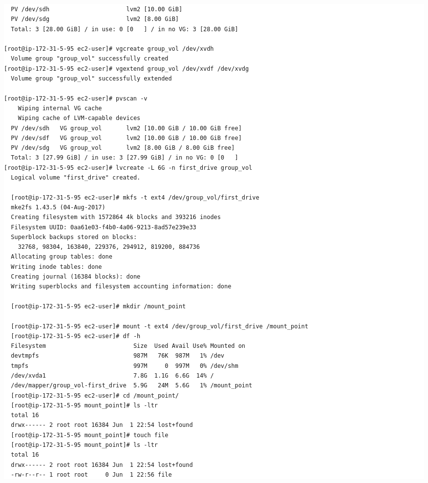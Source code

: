 ```
  PV /dev/sdh                      lvm2 [10.00 GiB]
  PV /dev/sdg                      lvm2 [8.00 GiB]
  Total: 3 [28.00 GiB] / in use: 0 [0   ] / in no VG: 3 [28.00 GiB]

[root@ip-172-31-5-95 ec2-user]# vgcreate group_vol /dev/xvdh
  Volume group "group_vol" successfully created
[root@ip-172-31-5-95 ec2-user]# vgextend group_vol /dev/xvdf /dev/xvdg
  Volume group "group_vol" successfully extended

[root@ip-172-31-5-95 ec2-user]# pvscan -v
    Wiping internal VG cache
    Wiping cache of LVM-capable devices
  PV /dev/sdh   VG group_vol       lvm2 [10.00 GiB / 10.00 GiB free]
  PV /dev/sdf   VG group_vol       lvm2 [10.00 GiB / 10.00 GiB free]
  PV /dev/sdg   VG group_vol       lvm2 [8.00 GiB / 8.00 GiB free]
  Total: 3 [27.99 GiB] / in use: 3 [27.99 GiB] / in no VG: 0 [0   ]
[root@ip-172-31-5-95 ec2-user]# lvcreate -L 6G -n first_drive group_vol
  Logical volume "first_drive" created.

  [root@ip-172-31-5-95 ec2-user]# mkfs -t ext4 /dev/group_vol/first_drive
  mke2fs 1.43.5 (04-Aug-2017)
  Creating filesystem with 1572864 4k blocks and 393216 inodes
  Filesystem UUID: 0aa61e03-f4b0-4a06-9213-8ad57e239e33
  Superblock backups stored on blocks:
  	32768, 98304, 163840, 229376, 294912, 819200, 884736
  Allocating group tables: done
  Writing inode tables: done
  Creating journal (16384 blocks): done
  Writing superblocks and filesystem accounting information: done

  [root@ip-172-31-5-95 ec2-user]# mkdir /mount_point

  [root@ip-172-31-5-95 ec2-user]# mount -t ext4 /dev/group_vol/first_drive /mount_point
  [root@ip-172-31-5-95 ec2-user]# df -h
  Filesystem                         Size  Used Avail Use% Mounted on
  devtmpfs                           987M   76K  987M   1% /dev
  tmpfs                              997M     0  997M   0% /dev/shm
  /dev/xvda1                         7.8G  1.1G  6.6G  14% /
  /dev/mapper/group_vol-first_drive  5.9G   24M  5.6G   1% /mount_point
  [root@ip-172-31-5-95 ec2-user]# cd /mount_point/
  [root@ip-172-31-5-95 mount_point]# ls -ltr
  total 16
  drwx------ 2 root root 16384 Jun  1 22:54 lost+found
  [root@ip-172-31-5-95 mount_point]# touch file
  [root@ip-172-31-5-95 mount_point]# ls -ltr
  total 16
  drwx------ 2 root root 16384 Jun  1 22:54 lost+found
  -rw-r--r-- 1 root root     0 Jun  1 22:56 file
```
